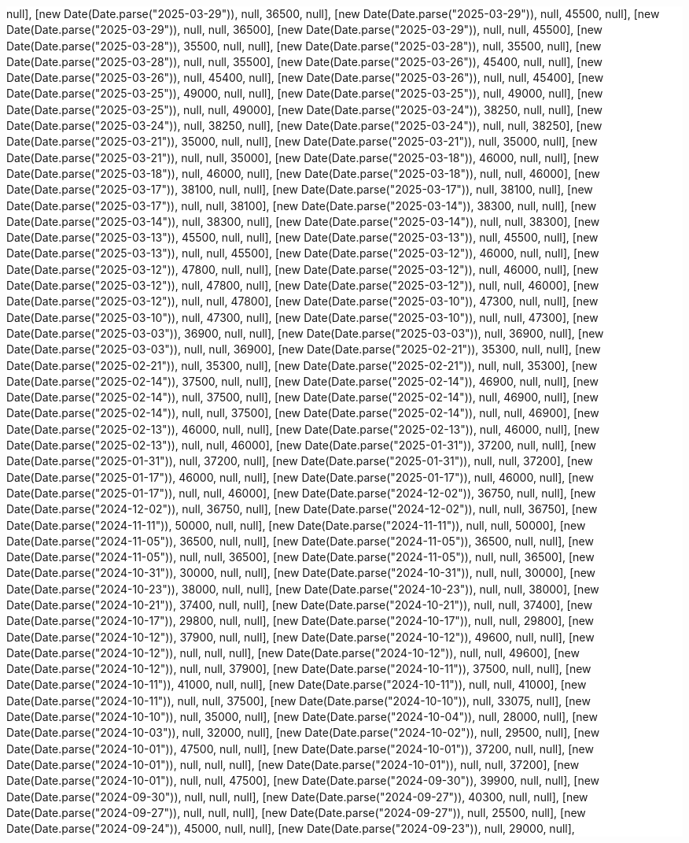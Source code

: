 null], [new Date(Date.parse("2025-03-29")), null, 36500, null], [new Date(Date.parse("2025-03-29")), null, 45500, null], [new Date(Date.parse("2025-03-29")), null, null, 36500], [new Date(Date.parse("2025-03-29")), null, null, 45500], [new Date(Date.parse("2025-03-28")), 35500, null, null], [new Date(Date.parse("2025-03-28")), null, 35500, null], [new Date(Date.parse("2025-03-28")), null, null, 35500], [new Date(Date.parse("2025-03-26")), 45400, null, null], [new Date(Date.parse("2025-03-26")), null, 45400, null], [new Date(Date.parse("2025-03-26")), null, null, 45400], [new Date(Date.parse("2025-03-25")), 49000, null, null], [new Date(Date.parse("2025-03-25")), null, 49000, null], [new Date(Date.parse("2025-03-25")), null, null, 49000], [new Date(Date.parse("2025-03-24")), 38250, null, null], [new Date(Date.parse("2025-03-24")), null, 38250, null], [new Date(Date.parse("2025-03-24")), null, null, 38250], [new Date(Date.parse("2025-03-21")), 35000, null, null], [new Date(Date.parse("2025-03-21")), null, 35000, null], [new Date(Date.parse("2025-03-21")), null, null, 35000], [new Date(Date.parse("2025-03-18")), 46000, null, null], [new Date(Date.parse("2025-03-18")), null, 46000, null], [new Date(Date.parse("2025-03-18")), null, null, 46000], [new Date(Date.parse("2025-03-17")), 38100, null, null], [new Date(Date.parse("2025-03-17")), null, 38100, null], [new Date(Date.parse("2025-03-17")), null, null, 38100], [new Date(Date.parse("2025-03-14")), 38300, null, null], [new Date(Date.parse("2025-03-14")), null, 38300, null], [new Date(Date.parse("2025-03-14")), null, null, 38300], [new Date(Date.parse("2025-03-13")), 45500, null, null], [new Date(Date.parse("2025-03-13")), null, 45500, null], [new Date(Date.parse("2025-03-13")), null, null, 45500], [new Date(Date.parse("2025-03-12")), 46000, null, null], [new Date(Date.parse("2025-03-12")), 47800, null, null], [new Date(Date.parse("2025-03-12")), null, 46000, null], [new Date(Date.parse("2025-03-12")), null, 47800, null], [new Date(Date.parse("2025-03-12")), null, null, 46000], [new Date(Date.parse("2025-03-12")), null, null, 47800], [new Date(Date.parse("2025-03-10")), 47300, null, null], [new Date(Date.parse("2025-03-10")), null, 47300, null], [new Date(Date.parse("2025-03-10")), null, null, 47300], [new Date(Date.parse("2025-03-03")), 36900, null, null], [new Date(Date.parse("2025-03-03")), null, 36900, null], [new Date(Date.parse("2025-03-03")), null, null, 36900], [new Date(Date.parse("2025-02-21")), 35300, null, null], [new Date(Date.parse("2025-02-21")), null, 35300, null], [new Date(Date.parse("2025-02-21")), null, null, 35300], [new Date(Date.parse("2025-02-14")), 37500, null, null], [new Date(Date.parse("2025-02-14")), 46900, null, null], [new Date(Date.parse("2025-02-14")), null, 37500, null], [new Date(Date.parse("2025-02-14")), null, 46900, null], [new Date(Date.parse("2025-02-14")), null, null, 37500], [new Date(Date.parse("2025-02-14")), null, null, 46900], [new Date(Date.parse("2025-02-13")), 46000, null, null], [new Date(Date.parse("2025-02-13")), null, 46000, null], [new Date(Date.parse("2025-02-13")), null, null, 46000], [new Date(Date.parse("2025-01-31")), 37200, null, null], [new Date(Date.parse("2025-01-31")), null, 37200, null], [new Date(Date.parse("2025-01-31")), null, null, 37200], [new Date(Date.parse("2025-01-17")), 46000, null, null], [new Date(Date.parse("2025-01-17")), null, 46000, null], [new Date(Date.parse("2025-01-17")), null, null, 46000], [new Date(Date.parse("2024-12-02")), 36750, null, null], [new Date(Date.parse("2024-12-02")), null, 36750, null], [new Date(Date.parse("2024-12-02")), null, null, 36750], [new Date(Date.parse("2024-11-11")), 50000, null, null], [new Date(Date.parse("2024-11-11")), null, null, 50000], [new Date(Date.parse("2024-11-05")), 36500, null, null], [new Date(Date.parse("2024-11-05")), 36500, null, null], [new Date(Date.parse("2024-11-05")), null, null, 36500], [new Date(Date.parse("2024-11-05")), null, null, 36500], [new Date(Date.parse("2024-10-31")), 30000, null, null], [new Date(Date.parse("2024-10-31")), null, null, 30000], [new Date(Date.parse("2024-10-23")), 38000, null, null], [new Date(Date.parse("2024-10-23")), null, null, 38000], [new Date(Date.parse("2024-10-21")), 37400, null, null], [new Date(Date.parse("2024-10-21")), null, null, 37400], [new Date(Date.parse("2024-10-17")), 29800, null, null], [new Date(Date.parse("2024-10-17")), null, null, 29800], [new Date(Date.parse("2024-10-12")), 37900, null, null], [new Date(Date.parse("2024-10-12")), 49600, null, null], [new Date(Date.parse("2024-10-12")), null, null, null], [new Date(Date.parse("2024-10-12")), null, null, 49600], [new Date(Date.parse("2024-10-12")), null, null, 37900], [new Date(Date.parse("2024-10-11")), 37500, null, null], [new Date(Date.parse("2024-10-11")), 41000, null, null], [new Date(Date.parse("2024-10-11")), null, null, 41000], [new Date(Date.parse("2024-10-11")), null, null, 37500], [new Date(Date.parse("2024-10-10")), null, 33075, null], [new Date(Date.parse("2024-10-10")), null, 35000, null], [new Date(Date.parse("2024-10-04")), null, 28000, null], [new Date(Date.parse("2024-10-03")), null, 32000, null], [new Date(Date.parse("2024-10-02")), null, 29500, null], [new Date(Date.parse("2024-10-01")), 47500, null, null], [new Date(Date.parse("2024-10-01")), 37200, null, null], [new Date(Date.parse("2024-10-01")), null, null, null], [new Date(Date.parse("2024-10-01")), null, null, 37200], [new Date(Date.parse("2024-10-01")), null, null, 47500], [new Date(Date.parse("2024-09-30")), 39900, null, null], [new Date(Date.parse("2024-09-30")), null, null, null], [new Date(Date.parse("2024-09-27")), 40300, null, null], [new Date(Date.parse("2024-09-27")), null, null, null], [new Date(Date.parse("2024-09-27")), null, 25500, null], [new Date(Date.parse("2024-09-24")), 45000, null, null], [new Date(Date.parse("2024-09-23")), null, 29000, null],